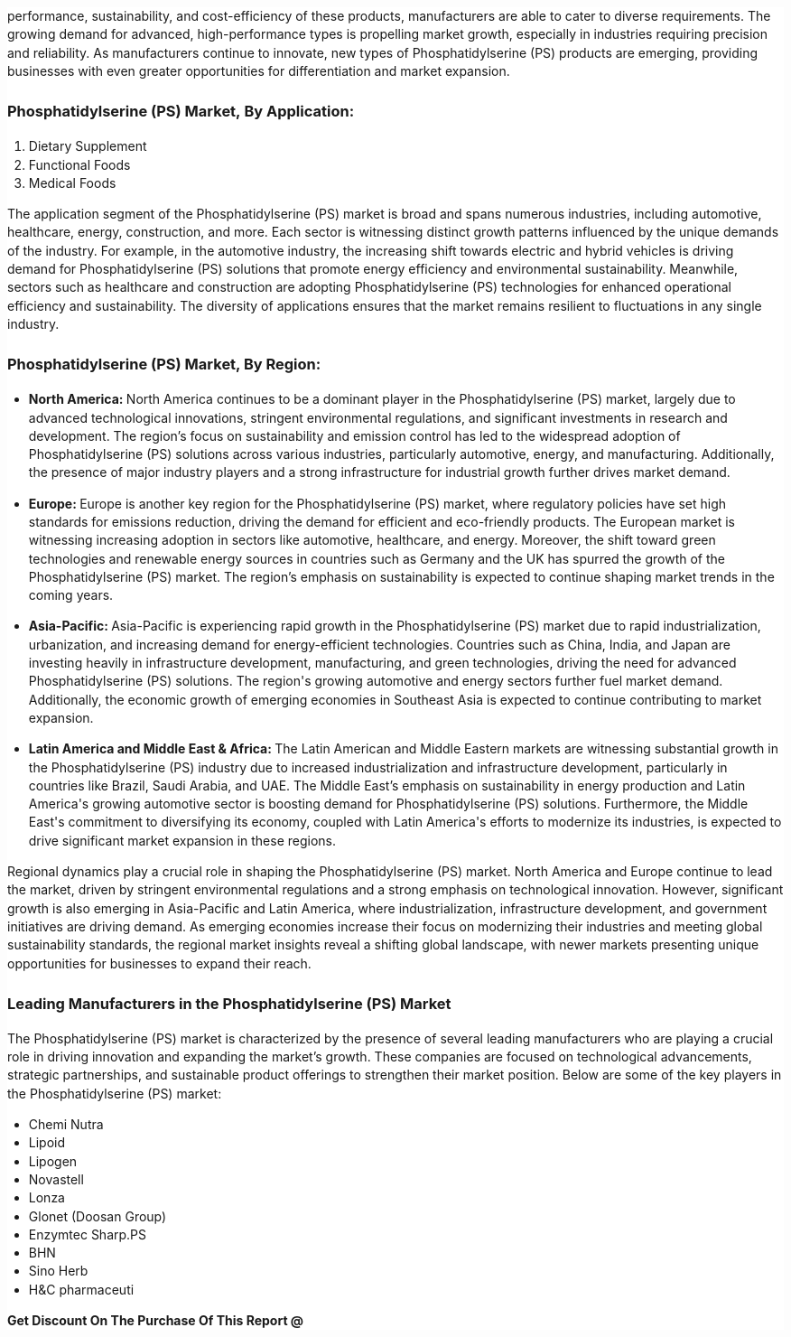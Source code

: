 performance, sustainability, and cost-efficiency of these products, manufacturers are able to cater to diverse requirements. The growing demand for advanced, high-performance types is propelling market growth, especially in industries requiring precision and reliability. As manufacturers continue to innovate, new types of Phosphatidylserine (PS) products are emerging, providing businesses with even greater opportunities for differentiation and market expansion.</p><h3>Phosphatidylserine (PS) Market,&nbsp;By Application:</h3><ol><li>Dietary Supplement<li> Functional Foods<li> Medical Foods</li></ol><p>The application segment of the Phosphatidylserine (PS) market is broad and spans numerous industries, including automotive, healthcare, energy, construction, and more. Each sector is witnessing distinct growth patterns influenced by the unique demands of the industry. For example, in the automotive industry, the increasing shift towards electric and hybrid vehicles is driving demand for Phosphatidylserine (PS) solutions that promote energy efficiency and environmental sustainability. Meanwhile, sectors such as healthcare and construction are adopting Phosphatidylserine (PS) technologies for enhanced operational efficiency and sustainability. The diversity of applications ensures that the market remains resilient to fluctuations in any single industry.</p><h3>Phosphatidylserine (PS) Market, By Region:</h3><ul><li><p><strong>North America:&nbsp;</strong>North America continues to be a dominant player in the Phosphatidylserine (PS) market, largely due to advanced technological innovations, stringent environmental regulations, and significant investments in research and development. The region&rsquo;s focus on sustainability and emission control has led to the widespread adoption of Phosphatidylserine (PS) solutions across various industries, particularly automotive, energy, and manufacturing. Additionally, the presence of major industry players and a strong infrastructure for industrial growth further drives market demand.</p></li><li><p><strong><strong>Europe:&nbsp;</strong></strong>Europe is another key region for the Phosphatidylserine (PS) market, where regulatory policies have set high standards for emissions reduction, driving the demand for efficient and eco-friendly products. The European market is witnessing increasing adoption in sectors like automotive, healthcare, and energy. Moreover, the shift toward green technologies and renewable energy sources in countries such as Germany and the UK has spurred the growth of the Phosphatidylserine (PS) market. The region&rsquo;s emphasis on sustainability is expected to continue shaping market trends in the coming years.</p></li><li><p><strong><strong>Asia-Pacific:&nbsp;</strong></strong>Asia-Pacific is experiencing rapid growth in the Phosphatidylserine (PS) market due to rapid industrialization, urbanization, and increasing demand for energy-efficient technologies. Countries such as China, India, and Japan are investing heavily in infrastructure development, manufacturing, and green technologies, driving the need for advanced Phosphatidylserine (PS) solutions. The region's growing automotive and energy sectors further fuel market demand. Additionally, the economic growth of emerging economies in Southeast Asia is expected to continue contributing to market expansion.</p></li><li><p><strong><strong>Latin America and Middle East &amp; Africa:&nbsp;</strong></strong>The Latin American and Middle Eastern markets are witnessing substantial growth in the Phosphatidylserine (PS) industry due to increased industrialization and infrastructure development, particularly in countries like Brazil, Saudi Arabia, and UAE. The Middle East&rsquo;s emphasis on sustainability in energy production and Latin America's growing automotive sector is boosting demand for Phosphatidylserine (PS) solutions. Furthermore, the Middle East's commitment to diversifying its economy, coupled with Latin America's efforts to modernize its industries, is expected to drive significant market expansion in these regions.</p></li></ul><p>Regional dynamics play a crucial role in shaping the Phosphatidylserine (PS) market. North America and Europe continue to lead the market, driven by stringent environmental regulations and a strong emphasis on technological innovation. However, significant growth is also emerging in Asia-Pacific and Latin America, where industrialization, infrastructure development, and government initiatives are driving demand. As emerging economies increase their focus on modernizing their industries and meeting global sustainability standards, the regional market insights reveal a shifting global landscape, with newer markets presenting unique opportunities for businesses to expand their reach.</p><h3><strong>Leading Manufacturers in the Phosphatidylserine (PS) Market</strong></h3><p>The Phosphatidylserine (PS) market is characterized by the presence of several leading manufacturers who are playing a crucial role in driving innovation and expanding the market&rsquo;s growth. These companies are focused on technological advancements, strategic partnerships, and sustainable product offerings to strengthen their market position. Below are some of the key players in the Phosphatidylserine (PS) market:</p></div><div class="article-main__content" data-test-id="publishing-text-block"><ul><li><span class="">Chemi Nutra<li> Lipoid<li> Lipogen<li> Novastell<li> Lonza<li> Glonet (Doosan Group)<li> Enzymtec Sharp.PS<li> BHN<li> Sino Herb<li> H&C pharmaceuti</span></li></ul></div><div class="article-main__content" data-test-id="publishing-text-block"><p><span class="font-[700]"><strong>Get Discount On The Purchase Of This Report @</strong>